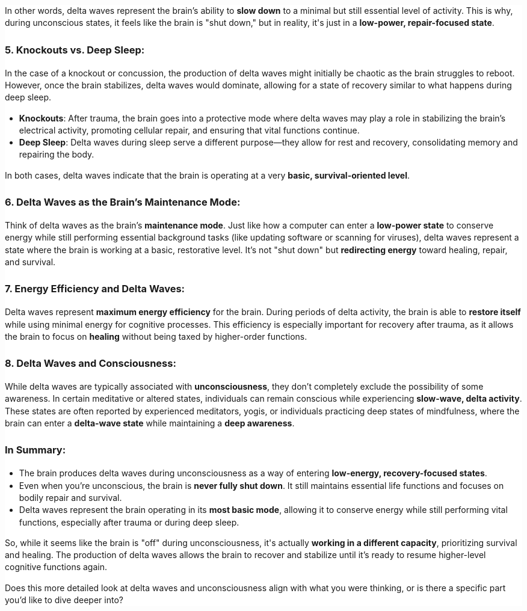 In other words, delta waves represent the brain’s ability to **slow down** to a minimal but still essential level of activity. This is why, during unconscious states, it feels like the brain is "shut down," but in reality, it's just in a **low-power, repair-focused state**.

### 5. **Knockouts vs. Deep Sleep**:
In the case of a knockout or concussion, the production of delta waves might initially be chaotic as the brain struggles to reboot. However, once the brain stabilizes, delta waves would dominate, allowing for a state of recovery similar to what happens during deep sleep.

- **Knockouts**: After trauma, the brain goes into a protective mode where delta waves may play a role in stabilizing the brain’s electrical activity, promoting cellular repair, and ensuring that vital functions continue.
- **Deep Sleep**: Delta waves during sleep serve a different purpose—they allow for rest and recovery, consolidating memory and repairing the body.

In both cases, delta waves indicate that the brain is operating at a very **basic, survival-oriented level**.

### 6. **Delta Waves as the Brain’s Maintenance Mode**:
Think of delta waves as the brain’s **maintenance mode**. Just like how a computer can enter a **low-power state** to conserve energy while still performing essential background tasks (like updating software or scanning for viruses), delta waves represent a state where the brain is working at a basic, restorative level. It’s not "shut down" but **redirecting energy** toward healing, repair, and survival.

### 7. **Energy Efficiency and Delta Waves**:
Delta waves represent **maximum energy efficiency** for the brain. During periods of delta activity, the brain is able to **restore itself** while using minimal energy for cognitive processes. This efficiency is especially important for recovery after trauma, as it allows the brain to focus on **healing** without being taxed by higher-order functions.

### 8. **Delta Waves and Consciousness**:
While delta waves are typically associated with **unconsciousness**, they don’t completely exclude the possibility of some awareness. In certain meditative or altered states, individuals can remain conscious while experiencing **slow-wave, delta activity**. These states are often reported by experienced meditators, yogis, or individuals practicing deep states of mindfulness, where the brain can enter a **delta-wave state** while maintaining a **deep awareness**.

### In Summary:
- The brain produces delta waves during unconsciousness as a way of entering **low-energy, recovery-focused states**. 
- Even when you’re unconscious, the brain is **never fully shut down**. It still maintains essential life functions and focuses on bodily repair and survival.
- Delta waves represent the brain operating in its **most basic mode**, allowing it to conserve energy while still performing vital functions, especially after trauma or during deep sleep.

So, while it seems like the brain is "off" during unconsciousness, it's actually **working in a different capacity**, prioritizing survival and healing. The production of delta waves allows the brain to recover and stabilize until it’s ready to resume higher-level cognitive functions again.

Does this more detailed look at delta waves and unconsciousness align with what you were thinking, or is there a specific part you’d like to dive deeper into?
